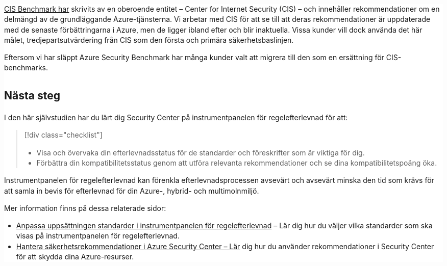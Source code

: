 [CIS Benchmark har](https://www.cisecurity.org/benchmark/azure/) skrivits av en oberoende entitet – Center for Internet Security (CIS) – och innehåller rekommendationer om en delmängd av de grundläggande Azure-tjänsterna. Vi arbetar med CIS för att se till att deras rekommendationer är uppdaterade med de senaste förbättringarna i Azure, men de ligger ibland efter och blir inaktuella. Vissa kunder vill dock använda det här målet, tredjepartsutvärdering från CIS som den första och primära säkerhetsbaslinjen.

Eftersom vi har släppt Azure Security Benchmark har många kunder valt att migrera till den som en ersättning för CIS-benchmarks.


## <a name="next-steps"></a>Nästa steg

I den här självstudien har du lärt dig Security Center på instrumentpanelen för regelefterlevnad för att:

> [!div class="checklist"]
> * Visa och övervaka din efterlevnadsstatus för de standarder och föreskrifter som är viktiga för dig.
> * Förbättra din kompatibilitetsstatus genom att utföra relevanta rekommendationer och se dina kompatibilitetspoäng öka.

Instrumentpanelen för regelefterlevnad kan förenkla efterlevnadsprocessen avsevärt och avsevärt minska den tid som krävs för att samla in bevis för efterlevnad för din Azure-, hybrid- och multimolnmiljö.

Mer information finns på dessa relaterade sidor:

- [Anpassa uppsättningen standarder i instrumentpanelen för regelefterlevnad](update-regulatory-compliance-packages.md) – Lär dig hur du väljer vilka standarder som ska visas på instrumentpanelen för regelefterlevnad. 
- [Hantera säkerhetsrekommendationer i Azure Security Center – Lär](security-center-recommendations.md) dig hur du använder rekommendationer i Security Center för att skydda dina Azure-resurser.